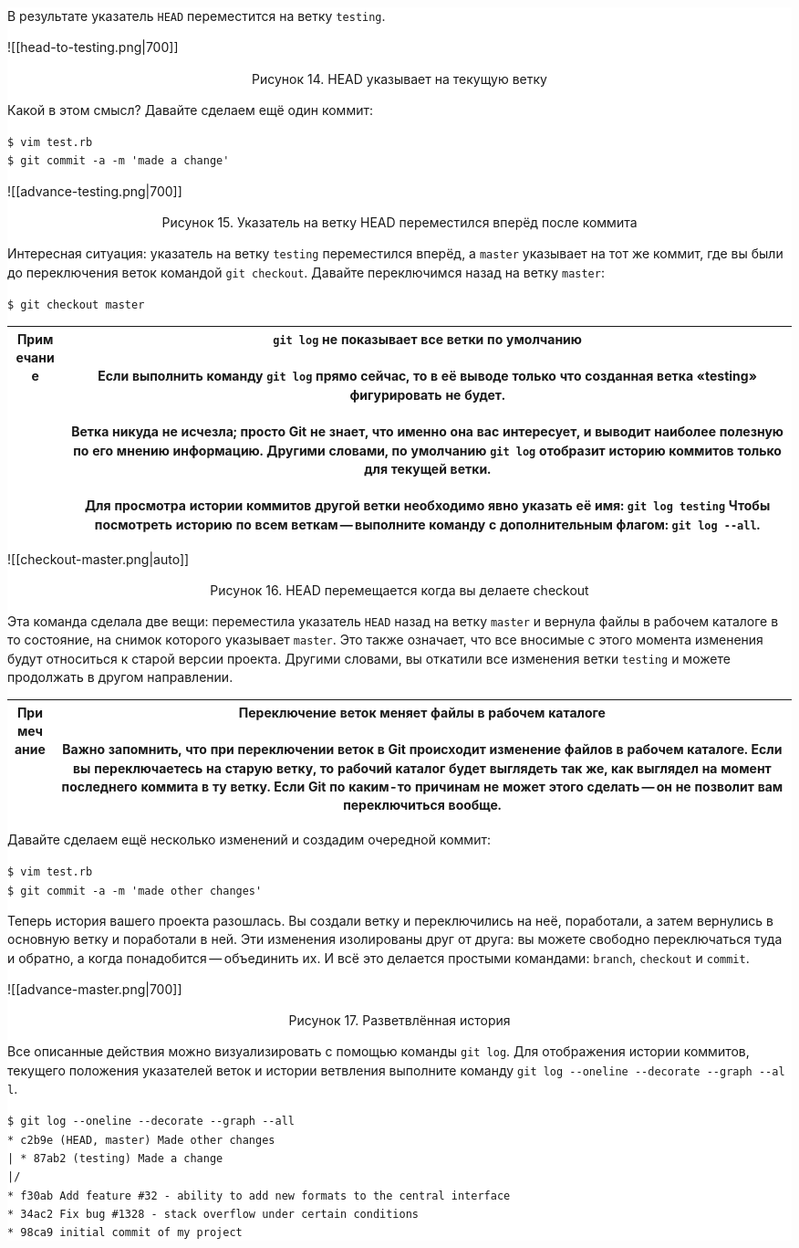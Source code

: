 В результате указатель `HEAD` переместится на ветку `testing`.

![[head-to-testing.png|700]]
<center>Рисунок 14. HEAD указывает на текущую ветку</center>

Какой в этом смысл? Давайте сделаем ещё один коммит:

```console
$ vim test.rb
$ git commit -a -m 'made a change'
```

![[advance-testing.png|700]]
<center>Рисунок 15. Указатель на ветку HEAD переместился вперёд после коммита</center>

Интересная ситуация: указатель на ветку `testing` переместился вперёд, а `master` указывает на тот же коммит, где вы были до переключения веток командой `git checkout`. Давайте переключимся назад на ветку `master`:

```console
$ git checkout master
```


|Примечание|`git log` не показывает все ветки по умолчанию<br><br>Если выполнить команду `git log` прямо сейчас, то в её выводе только что созданная ветка «testing» фигурировать не будет.<br><br>Ветка никуда не исчезла; просто Git не знает, что именно она вас интересует, и выводит наиболее полезную по его мнению информацию. Другими словами, по умолчанию `git log` отобразит историю коммитов только для текущей ветки.<br><br>Для просмотра истории коммитов другой ветки необходимо явно указать её имя: `git log testing` Чтобы посмотреть историю по всем веткам — выполните команду с дополнительным флагом: `git log --all`.|
|---|---|

![[checkout-master.png|auto]]
<center>Рисунок 16. HEAD перемещается когда вы делаете checkout</center>

Эта команда сделала две вещи: переместила указатель `HEAD` назад на ветку `master` и вернула файлы в рабочем каталоге в то состояние, на снимок которого указывает `master`. Это также означает, что все вносимые с этого момента изменения будут относиться к старой версии проекта. Другими словами, вы откатили все изменения ветки `testing` и можете продолжать в другом направлении.

|Примечание|Переключение веток меняет файлы в рабочем каталоге<br><br>Важно запомнить, что при переключении веток в Git происходит изменение файлов в рабочем каталоге. Если вы переключаетесь на старую ветку, то рабочий каталог будет выглядеть так же, как выглядел на момент последнего коммита в ту ветку. Если Git по каким-то причинам не может этого сделать — он не позволит вам переключиться вообще.|
|---|---|

Давайте сделаем ещё несколько изменений и создадим очередной коммит:

```console
$ vim test.rb
$ git commit -a -m 'made other changes'
```

Теперь история вашего проекта разошлась. Вы создали ветку и переключились на неё, поработали, а затем вернулись в основную ветку и поработали в ней. Эти изменения изолированы друг от друга: вы можете свободно переключаться туда и обратно, а когда понадобится — объединить их. И всё это делается простыми командами: `branch`, `checkout` и `commit`.

![[advance-master.png|700]]
<center>Рисунок 17. Разветвлённая история</center>

Все описанные действия можно визуализировать с помощью команды `git log`. Для отображения истории коммитов, текущего положения указателей веток и истории ветвления выполните команду `git log --oneline --decorate --graph --all`.

```console
$ git log --oneline --decorate --graph --all
* c2b9e (HEAD, master) Made other changes
| * 87ab2 (testing) Made a change
|/
* f30ab Add feature #32 - ability to add new formats to the central interface
* 34ac2 Fix bug #1328 - stack overflow under certain conditions
* 98ca9 initial commit of my project
```
